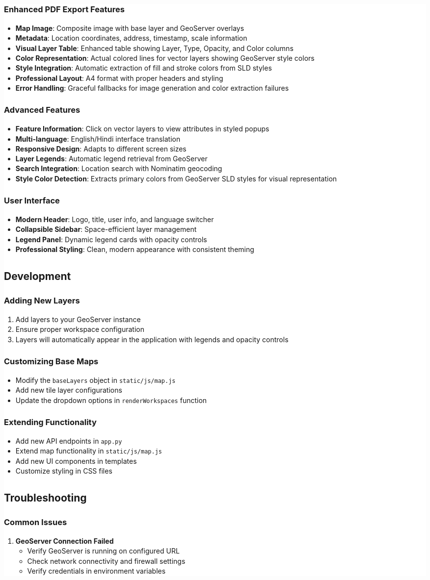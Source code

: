 ### Enhanced PDF Export Features
- **Map Image**: Composite image with base layer and GeoServer overlays
- **Metadata**: Location coordinates, address, timestamp, scale information
- **Visual Layer Table**: Enhanced table showing Layer, Type, Opacity, and Color columns
- **Color Representation**: Actual colored lines for vector layers showing GeoServer style colors
- **Style Integration**: Automatic extraction of fill and stroke colors from SLD styles
- **Professional Layout**: A4 format with proper headers and styling
- **Error Handling**: Graceful fallbacks for image generation and color extraction failures

### Advanced Features
- **Feature Information**: Click on vector layers to view attributes in styled popups
- **Multi-language**: English/Hindi interface translation
- **Responsive Design**: Adapts to different screen sizes
- **Layer Legends**: Automatic legend retrieval from GeoServer
- **Search Integration**: Location search with Nominatim geocoding
- **Style Color Detection**: Extracts primary colors from GeoServer SLD styles for visual representation

### User Interface
- **Modern Header**: Logo, title, user info, and language switcher
- **Collapsible Sidebar**: Space-efficient layer management
- **Legend Panel**: Dynamic legend cards with opacity controls
- **Professional Styling**: Clean, modern appearance with consistent theming

## Development

### Adding New Layers
1. Add layers to your GeoServer instance
2. Ensure proper workspace configuration
3. Layers will automatically appear in the application with legends and opacity controls

### Customizing Base Maps
- Modify the `baseLayers` object in `static/js/map.js`
- Add new tile layer configurations
- Update the dropdown options in `renderWorkspaces` function

### Extending Functionality
- Add new API endpoints in `app.py`
- Extend map functionality in `static/js/map.js`
- Add new UI components in templates
- Customize styling in CSS files

## Troubleshooting

### Common Issues

1. **GeoServer Connection Failed**
   - Verify GeoServer is running on configured URL
   - Check network connectivity and firewall settings
   - Verify credentials in environment variables
